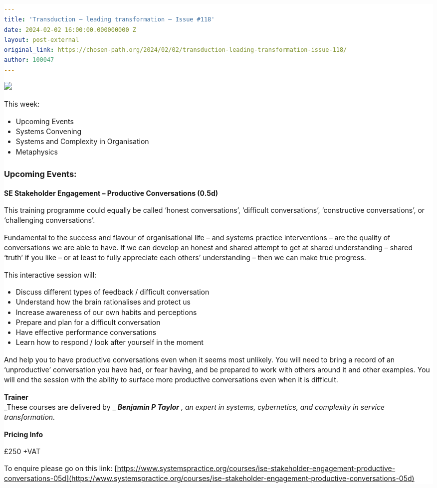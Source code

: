 ```yaml
---
title: 'Transduction — leading transformation — Issue #118'
date: 2024-02-02 16:00:00.000000000 Z
layout: post-external
original_link: https://chosen-path.org/2024/02/02/transduction-leading-transformation-issue-118/
author: 100047
---
```


![](https://chosenpath.files.wordpress.com/2024/02/344944477_1055853862042555_8565915709118005144_n.jpg?w=2048)

This week:

- Upcoming Events
- Systems Convening
- Systems and Complexity in Organisation
- Metaphysics

### Upcoming Events:

**SE Stakeholder Engagement – Productive Conversations (0.5d)**

This training programme could equally be called ‘honest conversations’, ‘difficult conversations’, ‘constructive conversations’, or ‘challenging conversations’.

Fundamental to the success and flavour of organisational life – and systems practice interventions – are the quality of conversations we are able to have. If we can develop an honest and shared attempt to get at shared understanding – shared ‘truth’ if you like – or at least to fully appreciate each others’ understanding – then we can make true progress.

This interactive session will:

- Discuss different types of feedback / difficult conversation
- Understand how the brain rationalises and protect us
- Increase awareness of our own habits and perceptions
- Prepare and plan for a difficult conversation
- Have effective performance conversations
- Learn how to respond / look after yourself in the moment

And help you to have productive conversations even when it seems most unlikely. You will need to bring a record of an ‘unproductive’ conversation you have had, or fear having, and be prepared to work with others around it and other examples. You will end the session with the ability to surface more productive conversations even when it is difficult.

**Trainer**  
_These courses are delivered by _ **_Benjamin P Taylor_** _, an expert in systems, cybernetics, and complexity in service transformation._

**Pricing Info**

£250 +VAT

To enquire please go on this link: [https://www.systemspractice.org/courses/ise-stakeholder-engagement-productive-conversations-05d](https://www.systemspractice.org/courses/ise-stakeholder-engagement-productive-conversations-05d)
